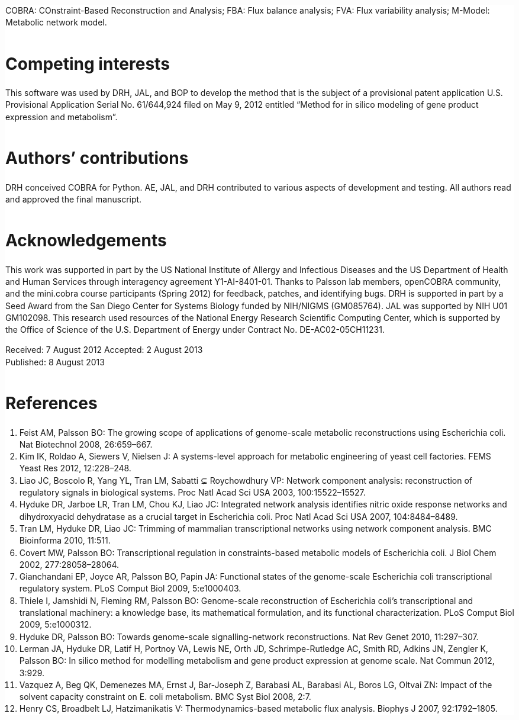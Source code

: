 COBRA: COnstraint-Based Reconstruction and Analysis; FBA: Flux balance analysis; FVA: Flux variability analysis; M-Model: Metabolic network model.

# Competing interests

This software was used by DRH, JAL, and BOP to develop the method that is the subject of a provisional patent application U.S. Provisional Application Serial No. 61/644,924 filed on May 9, 2012 entitled “Method for in silico modeling of gene product expression and metabolism”.

# Authors’ contributions

DRH conceived COBRA for Python. AE, JAL, and DRH contributed to various aspects of development and testing. All authors read and approved the final manuscript.

# Acknowledgements

This work was supported in part by the US National Institute of Allergy and Infectious Diseases and the US Department of Health and Human Services through interagency agreement Y1-AI-8401-01. Thanks to Palsson lab members, openCOBRA community, and the mini.cobra course participants (Spring 2012) for feedback, patches, and identifying bugs. DRH is supported in part by a Seed Award from the San Diego Center for Systems Biology funded by NIH/NIGMS (GM085764). JAL was supported by NIH U01 GM102098. This research used resources of the National Energy Research Scientific Computing Center, which is supported by the Office of Science of the U.S. Department of Energy under Contract No. DE-AC02-05CH11231.

Received: 7 August 2012 Accepted: 2 August 2013   
Published: 8 August 2013

# References

1. Feist AM, Palsson BO: The growing scope of applications of genome-scale metabolic reconstructions using Escherichia coli. Nat Biotechnol 2008, 26:659–667.   
2. Kim IK, Roldao A, Siewers V, Nielsen J: A systems-level approach for metabolic engineering of yeast cell factories. FEMS Yeast Res 2012, 12:228–248.   
3. Liao JC, Boscolo R, Yang YL, Tran LM, Sabatti $\subsetneq$ Roychowdhury VP: Network component analysis: reconstruction of regulatory signals in biological systems. Proc Natl Acad Sci USA 2003, 100:15522–15527.   
4. Hyduke DR, Jarboe LR, Tran LM, Chou KJ, Liao JC: Integrated network analysis identifies nitric oxide response networks and dihydroxyacid dehydratase as a crucial target in Escherichia coli. Proc Natl Acad Sci USA 2007, 104:8484–8489.   
5. Tran LM, Hyduke DR, Liao JC: Trimming of mammalian transcriptional networks using network component analysis. BMC Bioinforma 2010, 11:511.   
6. Covert MW, Palsson BO: Transcriptional regulation in constraints-based metabolic models of Escherichia coli. J Biol Chem 2002, 277:28058–28064.   
7. Gianchandani EP, Joyce AR, Palsson BO, Papin JA: Functional states of the genome-scale Escherichia coli transcriptional regulatory system. PLoS Comput Biol 2009, 5:e1000403.   
8. Thiele I, Jamshidi N, Fleming RM, Palsson BO: Genome-scale reconstruction of Escherichia coli’s transcriptional and translational machinery: a knowledge base, its mathematical formulation, and its functional characterization. PLoS Comput Biol 2009, 5:e1000312.   
9. Hyduke DR, Palsson BO: Towards genome-scale signalling-network reconstructions. Nat Rev Genet 2010, 11:297–307.   
10. Lerman JA, Hyduke DR, Latif H, Portnoy VA, Lewis NE, Orth JD, Schrimpe-Rutledge AC, Smith RD, Adkins JN, Zengler K, Palsson BO: In silico method for modelling metabolism and gene product expression at genome scale. Nat Commun 2012, 3:929.   
11. Vazquez A, Beg QK, Demenezes MA, Ernst J, Bar-Joseph Z, Barabasi AL, Barabasi AL, Boros LG, Oltvai ZN: Impact of the solvent capacity constraint on E. coli metabolism. BMC Syst Biol 2008, 2:7.   
12. Henry CS, Broadbelt LJ, Hatzimanikatis V: Thermodynamics-based metabolic flux analysis. Biophys J 2007, 92:1792–1805.   